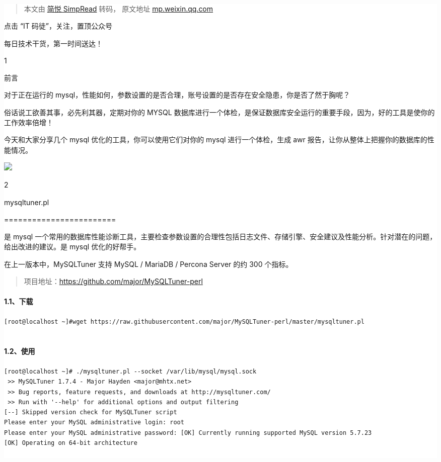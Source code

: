 > 本文由 [简悦 SimpRead](http://ksria.com/simpread/) 转码， 原文地址 [mp.weixin.qq.com](https://mp.weixin.qq.com/s/BFpQMWjDdhJsuaWtAQIIng)

点击 “IT 码徒”，关注，置顶公众号

每日技术干货，第一时间送达！

1

前言

对于正在运行的 mysql，性能如何，参数设置的是否合理，账号设置的是否存在安全隐患，你是否了然于胸呢？

俗话说工欲善其事，必先利其器，定期对你的 MYSQL 数据库进行一个体检，是保证数据库安全运行的重要手段，因为，好的工具是使你的工作效率倍增！

今天和大家分享几个 mysql 优化的工具，你可以使用它们对你的 mysql 进行一个体检，生成 awr 报告，让你从整体上把握你的数据库的性能情况。

![](https://mmbiz.qpic.cn/mmbiz_png/eQPyBffYbufSDbY2ShvbiahwmOibhicu41WUkhRoDVXl7TOmnMe34JGicbCZzFEGloPbw9Vawh6C1npqargicmzULdQ/640?wx_fmt=png&random=0.7075363564691639)

2

mysqltuner.pl






========================

是 mysql 一个常用的数据库性能诊断工具，主要检查参数设置的合理性包括日志文件、存储引擎、安全建议及性能分析。针对潜在的问题，给出改进的建议。是 mysql 优化的好帮手。

在上一版本中，MySQLTuner 支持 MySQL / MariaDB / Percona Server 的约 300 个指标。

> 项目地址：https://github.com/major/MySQLTuner-perl

#### 1.1、下载

```
[root@localhost ~]#wget https://raw.githubusercontent.com/major/MySQLTuner-perl/master/mysqltuner.pl


```

#### 1.2、使用

```
[root@localhost ~]# ./mysqltuner.pl --socket /var/lib/mysql/mysql.sock
 >> MySQLTuner 1.7.4 - Major Hayden <major@mhtx.net>
 >> Bug reports, feature requests, and downloads at http://mysqltuner.com/
 >> Run with '--help' for additional options and output filtering
[--] Skipped version check for MySQLTuner script
Please enter your MySQL administrative login: root
Please enter your MySQL administrative password: [OK] Currently running supported MySQL version 5.7.23
[OK] Operating on 64-bit architecture 


```
